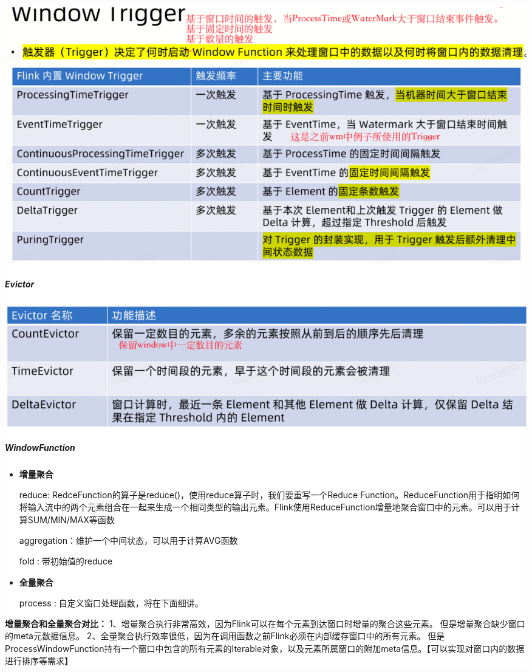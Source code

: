 ![Alt text](image9.png)
##### Evictor
![Alt text](image10.png)
##### WindowFunction
- **增量聚合** 

	reduce: RedceFunction的算子是reduce()，使用reduce算子时，我们要重写一个Reduce Function。ReduceFunction用于指明如何将输入流中的两个元素组合在一起来生成一个相同类型的输出元素。Flink使用ReduceFunction增量地聚合窗口中的元素。可以用于计算SUM/MIN/MAX等函数

	aggregation：维护一个中间状态，可以用于计算AVG函数

	fold : 带初始值的reduce

- **全量聚合** 


	process : 自定义窗口处理函数，将在下面细讲。

**增量聚合和全量聚合对比：**
1、增量聚合执行非常高效，因为Flink可以在每个元素到达窗口时增量的聚合这些元素。
但是增量聚合缺少窗口 的meta元数据信息。
2、全量聚合执行效率很低，因为在调用函数之前Flink必须在内部缓存窗口中的所有元素。
但是ProcessWindowFunction持有一个窗口中包含的所有元素的Iterable对象，以及元素所属窗口的附加meta信息。【可以实现对窗口内的数据进行排序等需求】
